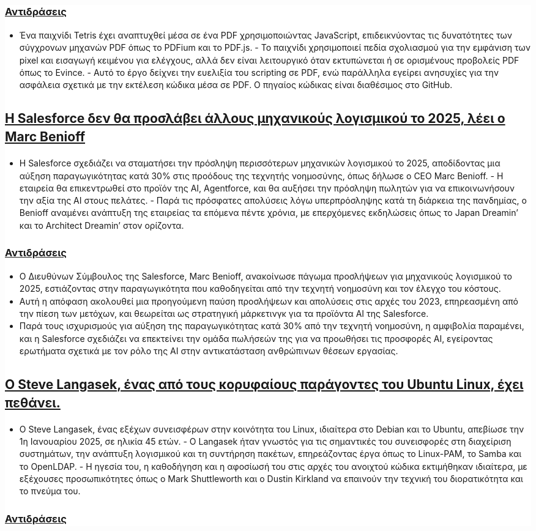 ### [Αντιδράσεις](https://news.ycombinator.com/item?id=42645218)

- Ένα παιχνίδι Tetris έχει αναπτυχθεί μέσα σε ένα PDF χρησιμοποιώντας JavaScript, επιδεικνύοντας τις δυνατότητες των σύγχρονων μηχανών PDF όπως το PDFium και το PDF.js. - Το παιχνίδι χρησιμοποιεί πεδία σχολιασμού για την εμφάνιση των pixel και εισαγωγή κειμένου για ελέγχους, αλλά δεν είναι λειτουργικό όταν εκτυπώνεται ή σε ορισμένους προβολείς PDF όπως το Evince. - Αυτό το έργο δείχνει την ευελιξία του scripting σε PDF, ενώ παράλληλα εγείρει ανησυχίες για την ασφάλεια σχετικά με την εκτέλεση κώδικα μέσα σε PDF. Ο πηγαίος κώδικας είναι διαθέσιμος στο GitHub.

## [Η Salesforce δεν θα προσλάβει άλλους μηχανικούς λογισμικού το 2025, λέει ο Marc Benioff](https://www.salesforceben.com/salesforce-will-hire-no-more-software-engineers-in-2025-says-marc-benioff/)

- Η Salesforce σχεδιάζει να σταματήσει την πρόσληψη περισσότερων μηχανικών λογισμικού το 2025, αποδίδοντας μια αύξηση παραγωγικότητας κατά 30% στις προόδους της τεχνητής νοημοσύνης, όπως δήλωσε ο CEO Marc Benioff. - Η εταιρεία θα επικεντρωθεί στο προϊόν της AI, Agentforce, και θα αυξήσει την πρόσληψη πωλητών για να επικοινωνήσουν την αξία της AI στους πελάτες. - Παρά τις πρόσφατες απολύσεις λόγω υπερπρόσληψης κατά τη διάρκεια της πανδημίας, ο Benioff αναμένει ανάπτυξη της εταιρείας τα επόμενα πέντε χρόνια, με επερχόμενες εκδηλώσεις όπως το Japan Dreamin’ και το Architect Dreamin’ στον ορίζοντα.

### [Αντιδράσεις](https://news.ycombinator.com/item?id=42639417)

- Ο Διευθύνων Σύμβουλος της Salesforce, Marc Benioff, ανακοίνωσε πάγωμα προσλήψεων για μηχανικούς λογισμικού το 2025, εστιάζοντας στην παραγωγικότητα που καθοδηγείται από την τεχνητή νοημοσύνη και τον έλεγχο του κόστους.
- Αυτή η απόφαση ακολουθεί μια προηγούμενη παύση προσλήψεων και απολύσεις στις αρχές του 2023, επηρεασμένη από την πίεση των μετόχων, και θεωρείται ως στρατηγική μάρκετινγκ για τα προϊόντα AI της Salesforce.
- Παρά τους ισχυρισμούς για αύξηση της παραγωγικότητας κατά 30% από την τεχνητή νοημοσύνη, η αμφιβολία παραμένει, και η Salesforce σχεδιάζει να επεκτείνει την ομάδα πωλήσεών της για να προωθήσει τις προσφορές AI, εγείροντας ερωτήματα σχετικά με τον ρόλο της AI στην αντικατάσταση ανθρώπινων θέσεων εργασίας.

## [Ο Steve Langasek, ένας από τους κορυφαίους παράγοντες του Ubuntu Linux, έχει πεθάνει.](https://thenewstack.io/steve-langasek-one-of-ubuntu-linuxs-leading-lights-has-died/)

- Ο Steve Langasek, ένας εξέχων συνεισφέρων στην κοινότητα του Linux, ιδιαίτερα στο Debian και το Ubuntu, απεβίωσε την 1η Ιανουαρίου 2025, σε ηλικία 45 ετών. - Ο Langasek ήταν γνωστός για τις σημαντικές του συνεισφορές στη διαχείριση συστημάτων, την ανάπτυξη λογισμικού και τη συντήρηση πακέτων, επηρεάζοντας έργα όπως το Linux-PAM, το Samba και το OpenLDAP. - Η ηγεσία του, η καθοδήγηση και η αφοσίωσή του στις αρχές του ανοιχτού κώδικα εκτιμήθηκαν ιδιαίτερα, με εξέχουσες προσωπικότητες όπως ο Mark Shuttleworth και ο Dustin Kirkland να επαινούν την τεχνική του διορατικότητα και το πνεύμα του.

### [Αντιδράσεις](https://news.ycombinator.com/item?id=42639563)
